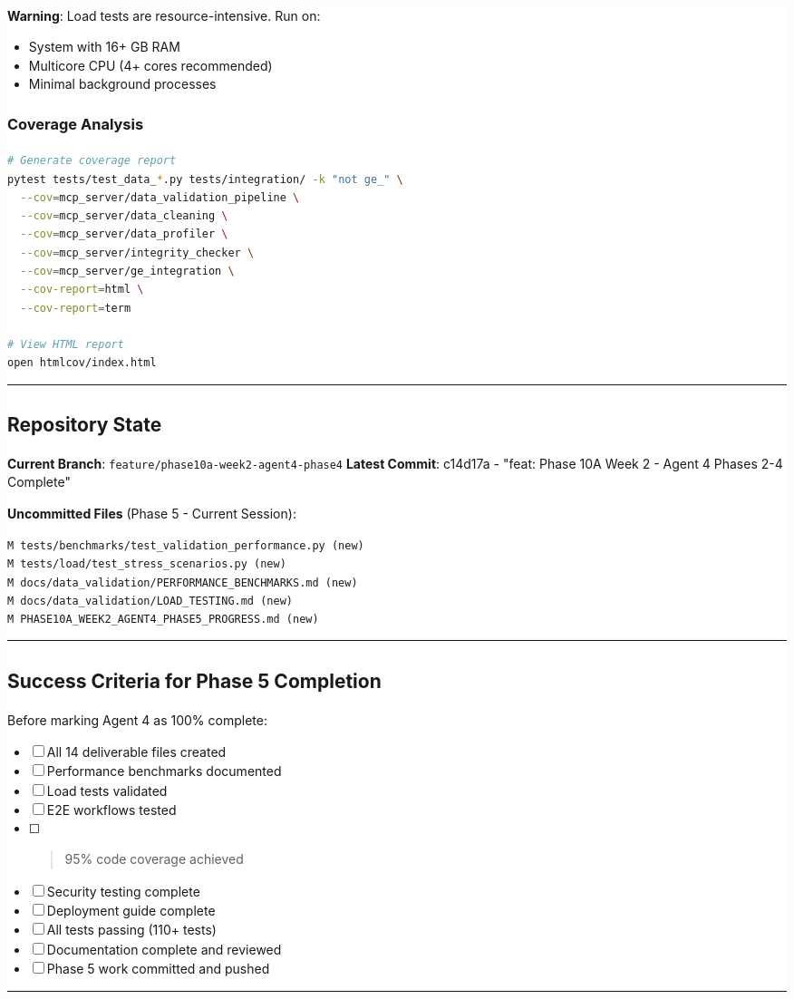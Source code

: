**Warning**: Load tests are resource-intensive. Run on:
- System with 16+ GB RAM
- Multicore CPU (4+ cores recommended)
- Minimal background processes

### Coverage Analysis

```bash
# Generate coverage report
pytest tests/test_data_*.py tests/integration/ -k "not ge_" \
  --cov=mcp_server/data_validation_pipeline \
  --cov=mcp_server/data_cleaning \
  --cov=mcp_server/data_profiler \
  --cov=mcp_server/integrity_checker \
  --cov=mcp_server/ge_integration \
  --cov-report=html \
  --cov-report=term

# View HTML report
open htmlcov/index.html
```

---

## Repository State

**Current Branch**: `feature/phase10a-week2-agent4-phase4`
**Latest Commit**: c14d17a - "feat: Phase 10A Week 2 - Agent 4 Phases 2-4 Complete"

**Uncommitted Files** (Phase 5 - Current Session):
```
M tests/benchmarks/test_validation_performance.py (new)
M tests/load/test_stress_scenarios.py (new)
M docs/data_validation/PERFORMANCE_BENCHMARKS.md (new)
M docs/data_validation/LOAD_TESTING.md (new)
M PHASE10A_WEEK2_AGENT4_PHASE5_PROGRESS.md (new)
```

---

## Success Criteria for Phase 5 Completion

Before marking Agent 4 as 100% complete:

- [ ] All 14 deliverable files created
- [ ] Performance benchmarks documented
- [ ] Load tests validated
- [ ] E2E workflows tested
- [ ] >95% code coverage achieved
- [ ] Security testing complete
- [ ] Deployment guide complete
- [ ] All tests passing (110+ tests)
- [ ] Documentation complete and reviewed
- [ ] Phase 5 work committed and pushed

---